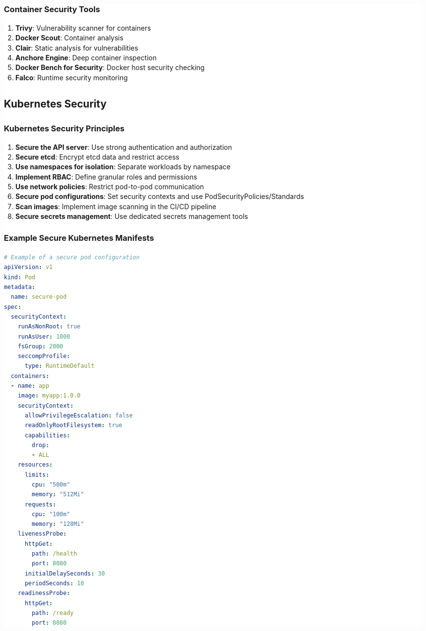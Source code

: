 ### Container Security Tools

1. **Trivy**: Vulnerability scanner for containers
2. **Docker Scout**: Container analysis
3. **Clair**: Static analysis for vulnerabilities
4. **Anchore Engine**: Deep container inspection
5. **Docker Bench for Security**: Docker host security checking
6. **Falco**: Runtime security monitoring

## Kubernetes Security

### Kubernetes Security Principles

1. **Secure the API server**: Use strong authentication and authorization
2. **Secure etcd**: Encrypt etcd data and restrict access
3. **Use namespaces for isolation**: Separate workloads by namespace
4. **Implement RBAC**: Define granular roles and permissions
5. **Use network policies**: Restrict pod-to-pod communication
6. **Secure pod configurations**: Set security contexts and use PodSecurityPolicies/Standards
7. **Scan images**: Implement image scanning in the CI/CD pipeline
8. **Secure secrets management**: Use dedicated secrets management tools

### Example Secure Kubernetes Manifests

```yaml
# Example of a secure pod configuration
apiVersion: v1
kind: Pod
metadata:
  name: secure-pod
spec:
  securityContext:
    runAsNonRoot: true
    runAsUser: 1000
    fsGroup: 2000
    seccompProfile:
      type: RuntimeDefault
  containers:
  - name: app
    image: myapp:1.0.0
    securityContext:
      allowPrivilegeEscalation: false
      readOnlyRootFilesystem: true
      capabilities:
        drop:
        - ALL
    resources:
      limits:
        cpu: "500m"
        memory: "512Mi"
      requests:
        cpu: "100m"
        memory: "128Mi"
    livenessProbe:
      httpGet:
        path: /health
        port: 8080
      initialDelaySeconds: 30
      periodSeconds: 10
    readinessProbe:
      httpGet:
        path: /ready
        port: 8080
```